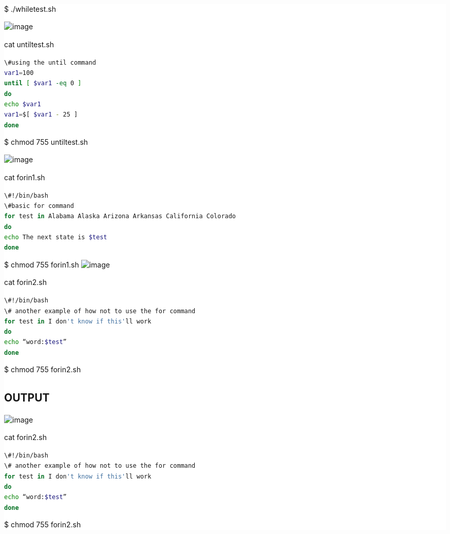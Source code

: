 $ ./whiletest.sh

 ![image](https://github.com/user-attachments/assets/a68fc75c-e164-4f71-85a0-62b5501ea0c3)

 
cat untiltest.sh 
```bash
\#using the until command
var1=100
until [ $var1 -eq 0 ]
do
echo $var1
var1=$[ $var1 - 25 ]
done
``` 
$ chmod 755 untiltest.sh
 
![image](https://github.com/user-attachments/assets/da9adf58-b76b-4230-81a5-ae19eaeffa4c)

 
cat forin1.sh 
```bash
\#!/bin/bash
\#basic for command
for test in Alabama Alaska Arizona Arkansas California Colorado
do
echo The next state is $test
done
 ```
 
$ chmod 755 forin1.sh
 ![image](https://github.com/user-attachments/assets/8170f796-b2be-4a6e-a85d-b744da80f215)

 
cat forin2.sh 
```bash
\#!/bin/bash
\# another example of how not to use the for command
for test in I don't know if this'll work
do
echo “word:$test”
done
 ```
 
$ chmod 755 forin2.sh

## OUTPUT
 ![image](https://github.com/user-attachments/assets/f7df1ee4-0708-429e-9f06-d116c1671203)

cat forin2.sh 
```bash
\#!/bin/bash
\# another example of how not to use the for command
for test in I don't know if this'll work
do
echo “word:$test”
done
```
$ chmod 755 forin2.sh
 